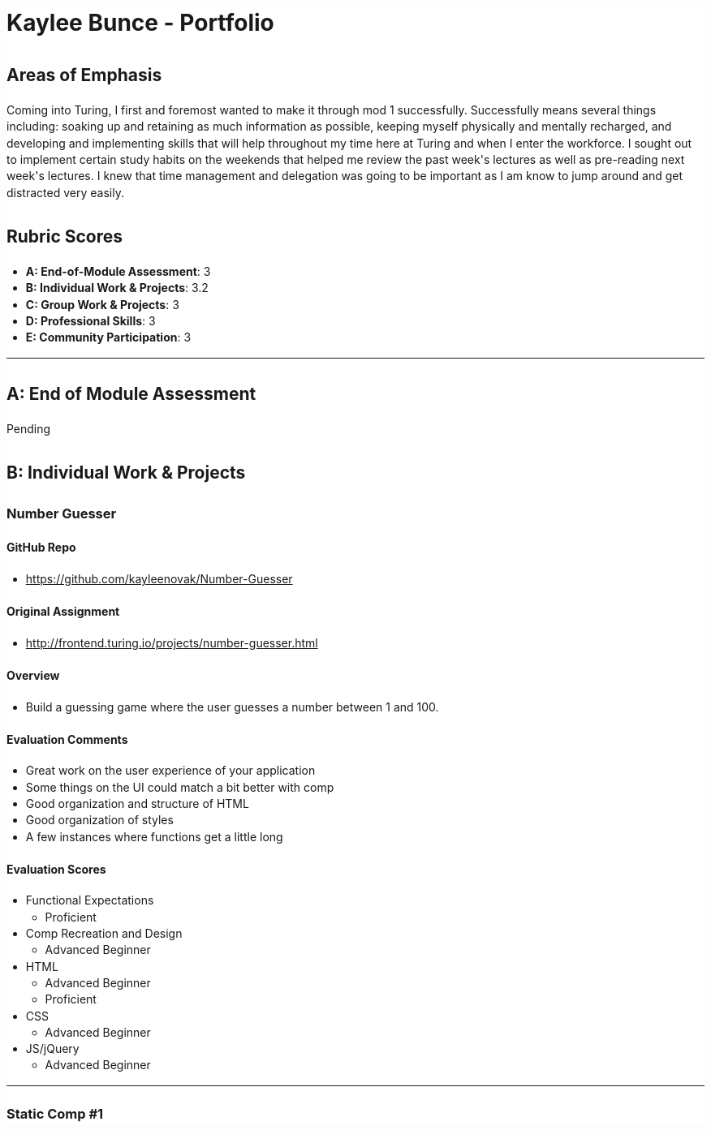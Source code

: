 # Kaylee Bunce -  Portfolio

## Areas of Emphasis
Coming into Turing, I first and foremost wanted to make it through mod 1 successfully. Successfully means several things including: soaking up and retaining as much information as possible, keeping myself physically and mentally recharged, and developing and implementing skills that will help throughout my time here at Turing and when I enter the workforce. I sought out to implement certain study habits on the weekends that helped me review the past week's lectures as well as pre-reading next week's lectures. I knew that time management and delegation was going to be important as I am know to jump around and get distracted very easily.

## Rubric Scores

* **A: End-of-Module Assessment**: 3
* **B: Individual Work & Projects**: 3.2
* **C: Group Work & Projects**: 3
* **D: Professional Skills**: 3
* **E: Community Participation**: 3

-----------------------

## A: End of Module Assessment

Pending


## B: Individual Work & Projects

### Number Guesser

#### GitHub Repo
  - https://github.com/kayleenovak/Number-Guesser
  
#### Original Assignment
  - http://frontend.turing.io/projects/number-guesser.html

#### Overview
  - Build a guessing game where the user guesses a number between 1 and 100. 

#### Evaluation Comments
  - Great work on the user experience of your application
  - Some things on the UI could match a bit better with comp
  - Good organization and structure of HTML
  - Good organization of styles
  - A few instances where functions get a little long

#### Evaluation Scores
  - Functional Expectations
    - Proficient
  - Comp Recreation and Design
    - Advanced Beginner
  - HTML
    - Advanced Beginner
    - Proficient
  - CSS
    - Advanced Beginner
  - JS/jQuery
    - Advanced Beginner
------------------
### Static Comp #1